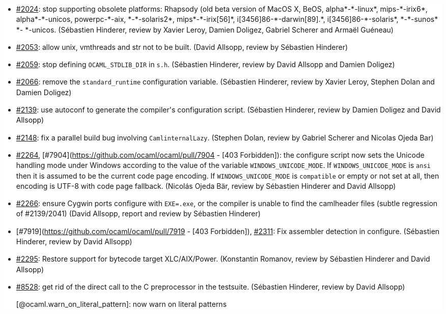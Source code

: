 - [#2024](https://github.com/ocaml/ocaml/pull/2024):
  stop supporting obsolete platforms: Rhapsody (old beta
  version of MacOS X, BeOS, alpha\*-\*-linux\*, mips-\*-irix6\*,
  alpha\*-\*-unicos, powerpc-\*-aix, \*-\*-solaris2\*, mips\*-\*-irix[56]\*,
  i[3456]86-\*-darwin[89].\*, i[3456]86-\*-solaris\*, \*-\*-sunos\*
  \*- \*-unicos.
  (Sébastien Hinderer, review by Xavier Leroy, Damien Doligez, Gabriel
  Scherer and Armaël Guéneau)

- [#2053](https://github.com/ocaml/ocaml/pull/2053):
  allow unix, vmthreads and str not to be built.
  (David Allsopp, review by Sébastien Hinderer)

* [#2059](https://github.com/ocaml/ocaml/pull/2059):
  stop defining `OCAML_STDLIB_DIR` in `s.h`.
  (Sébastien Hinderer, review by David Allsopp and Damien Doligez)

* [#2066](https://github.com/ocaml/ocaml/pull/2066):
  remove the `standard_runtime` configuration variable.
  (Sébastien Hinderer, review by Xavier Leroy, Stephen Dolan and
  Damien Doligez)

* [#2139](https://github.com/ocaml/ocaml/pull/2139):
  use autoconf to generate the compiler's configuration script.
  (Sébastien Hinderer, review by Damien Doligez and David Allsopp)

- [#2148](https://github.com/ocaml/ocaml/pull/2148):
  fix a parallel build bug involving `CamlinternalLazy`.
  (Stephen Dolan, review by Gabriel Scherer and Nicolas Ojeda Bar)

- [#2264](https://github.com/ocaml/ocaml/pull/2264),
  [#7904](https://github.com/ocaml/ocaml/pull/7904 - [403 Forbidden]):
  the configure script now sets the Unicode handling mode under
  Windows according to the value of the variable
  `WINDOWS_UNICODE_MODE`.  If `WINDOWS_UNICODE_MODE` is `ansi` then it
  is assumed to be the current code page encoding.  If
  `WINDOWS_UNICODE_MODE` is `compatible` or empty or not set at all,
  then encoding is UTF-8 with code page fallback.
  (Nicolás Ojeda Bär, review by Sébastien Hinderer and David Allsopp)

- [#2266](https://github.com/ocaml/ocaml/pull/2266):
  ensure Cygwin ports configure with `EXE=.exe`, or the compiler is
  unable to find the camlheader files (subtle regression of #2139/2041)
  (David Allsopp, report and review by Sébastien Hinderer)

- [#7919](https://github.com/ocaml/ocaml/pull/7919 - [403 Forbidden]),
  [#2311](https://github.com/ocaml/ocaml/pull/2311):
  Fix assembler detection in configure.
  (Sébastien Hinderer, review by David Allsopp)

- [#2295](https://github.com/ocaml/ocaml/pull/2295):
  Restore support for bytecode target XLC/AIX/Power.
  (Konstantin Romanov, review by Sébastien Hinderer and David Allsopp)

- [#8528](https://github.com/ocaml/ocaml/pull/8528):
  get rid of the direct call to the C preprocessor in the testsuite.
  (Sébastien Hinderer, review by David Allsopp)


  [@ocaml.warn_on_literal_pattern]: now warn on literal patterns